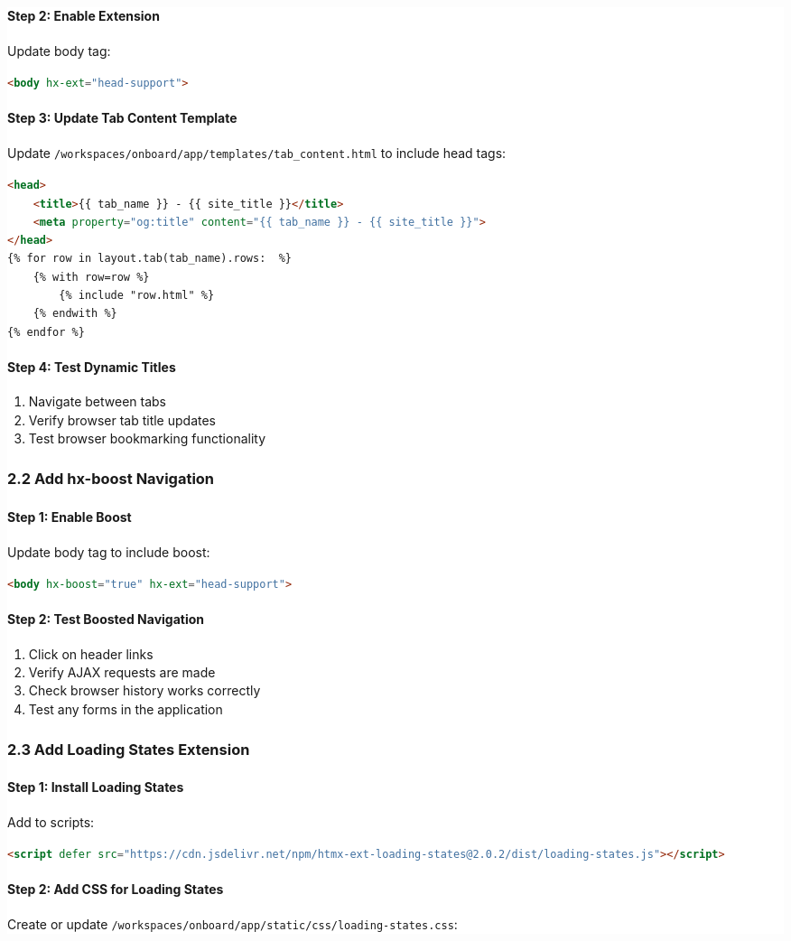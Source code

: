 #### Step 2: Enable Extension
Update body tag:

```html
<body hx-ext="head-support">
```

#### Step 3: Update Tab Content Template
Update `/workspaces/onboard/app/templates/tab_content.html` to include head tags:

```html
<head>
    <title>{{ tab_name }} - {{ site_title }}</title>
    <meta property="og:title" content="{{ tab_name }} - {{ site_title }}">
</head>
{% for row in layout.tab(tab_name).rows:  %}
    {% with row=row %}
        {% include "row.html" %}
    {% endwith %}
{% endfor %}
```

#### Step 4: Test Dynamic Titles
1. Navigate between tabs
2. Verify browser tab title updates
3. Test browser bookmarking functionality

### 2.2 Add hx-boost Navigation

#### Step 1: Enable Boost
Update body tag to include boost:

```html
<body hx-boost="true" hx-ext="head-support">
```

#### Step 2: Test Boosted Navigation
1. Click on header links
2. Verify AJAX requests are made
3. Check browser history works correctly
4. Test any forms in the application

### 2.3 Add Loading States Extension

#### Step 1: Install Loading States
Add to scripts:

```html
<script defer src="https://cdn.jsdelivr.net/npm/htmx-ext-loading-states@2.0.2/dist/loading-states.js"></script>
```

#### Step 2: Add CSS for Loading States
Create or update `/workspaces/onboard/app/static/css/loading-states.css`:
